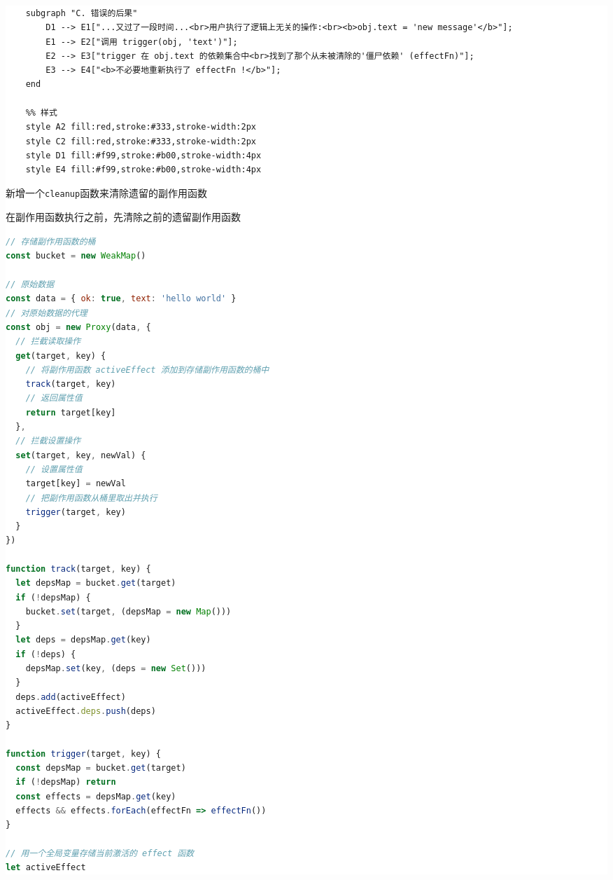 ```mermaid
    subgraph "C. 错误的后果"
        D1 --> E1["...又过了一段时间...<br>用户执行了逻辑上无关的操作:<br><b>obj.text = 'new message'</b>"];
        E1 --> E2["调用 trigger(obj, 'text')"];
        E2 --> E3["trigger 在 obj.text 的依赖集合中<br>找到了那个从未被清除的'僵尸依赖' (effectFn)"];
        E3 --> E4["<b>不必要地重新执行了 effectFn !</b>"];
    end

    %% 样式
    style A2 fill:red,stroke:#333,stroke-width:2px
    style C2 fill:red,stroke:#333,stroke-width:2px
    style D1 fill:#f99,stroke:#b00,stroke-width:4px
    style E4 fill:#f99,stroke:#b00,stroke-width:4px
```

新增一个`cleanup`函数来清除遗留的副作用函数

在副作用函数执行之前，先清除之前的遗留副作用函数

```js
// 存储副作用函数的桶
const bucket = new WeakMap()

// 原始数据
const data = { ok: true, text: 'hello world' }
// 对原始数据的代理
const obj = new Proxy(data, {
  // 拦截读取操作
  get(target, key) {
    // 将副作用函数 activeEffect 添加到存储副作用函数的桶中
    track(target, key)
    // 返回属性值
    return target[key]
  },
  // 拦截设置操作
  set(target, key, newVal) {
    // 设置属性值
    target[key] = newVal
    // 把副作用函数从桶里取出并执行
    trigger(target, key)
  }
})

function track(target, key) {
  let depsMap = bucket.get(target)
  if (!depsMap) {
    bucket.set(target, (depsMap = new Map()))
  }
  let deps = depsMap.get(key)
  if (!deps) {
    depsMap.set(key, (deps = new Set()))
  }
  deps.add(activeEffect)
  activeEffect.deps.push(deps)
}

function trigger(target, key) {
  const depsMap = bucket.get(target)
  if (!depsMap) return
  const effects = depsMap.get(key)
  effects && effects.forEach(effectFn => effectFn())
}

// 用一个全局变量存储当前激活的 effect 函数
let activeEffect
```